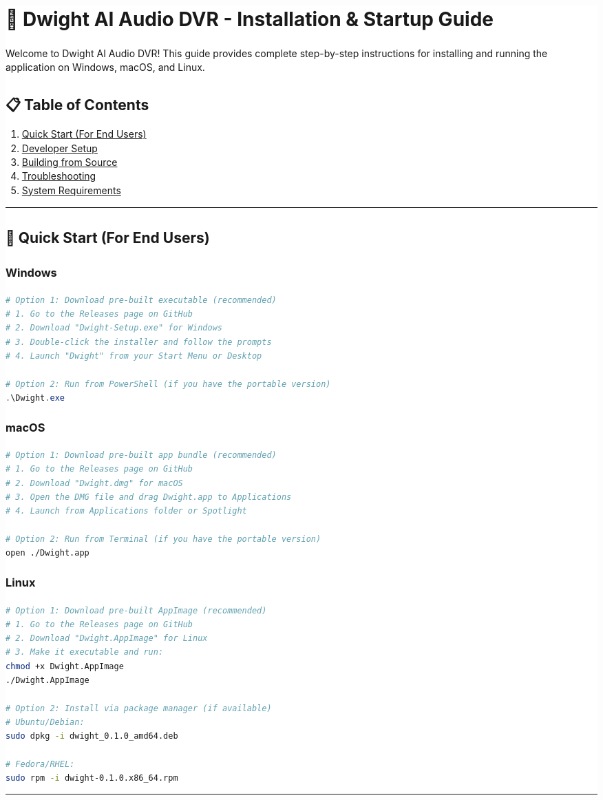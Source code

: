 # 🦇 Dwight AI Audio DVR - Installation & Startup Guide

Welcome to Dwight AI Audio DVR! This guide provides complete step-by-step instructions for installing and running the application on Windows, macOS, and Linux.

## 📋 Table of Contents
1. [Quick Start (For End Users)](#quick-start-for-end-users)
2. [Developer Setup](#developer-setup)
3. [Building from Source](#building-from-source)
4. [Troubleshooting](#troubleshooting)
5. [System Requirements](#system-requirements)

---

## 🚀 Quick Start (For End Users)

### Windows
```powershell
# Option 1: Download pre-built executable (recommended)
# 1. Go to the Releases page on GitHub
# 2. Download "Dwight-Setup.exe" for Windows
# 3. Double-click the installer and follow the prompts
# 4. Launch "Dwight" from your Start Menu or Desktop

# Option 2: Run from PowerShell (if you have the portable version)
.\Dwight.exe
```

### macOS
```bash
# Option 1: Download pre-built app bundle (recommended)
# 1. Go to the Releases page on GitHub
# 2. Download "Dwight.dmg" for macOS
# 3. Open the DMG file and drag Dwight.app to Applications
# 4. Launch from Applications folder or Spotlight

# Option 2: Run from Terminal (if you have the portable version)
open ./Dwight.app
```

### Linux
```bash
# Option 1: Download pre-built AppImage (recommended)
# 1. Go to the Releases page on GitHub
# 2. Download "Dwight.AppImage" for Linux
# 3. Make it executable and run:
chmod +x Dwight.AppImage
./Dwight.AppImage

# Option 2: Install via package manager (if available)
# Ubuntu/Debian:
sudo dpkg -i dwight_0.1.0_amd64.deb

# Fedora/RHEL:
sudo rpm -i dwight-0.1.0.x86_64.rpm
```

---